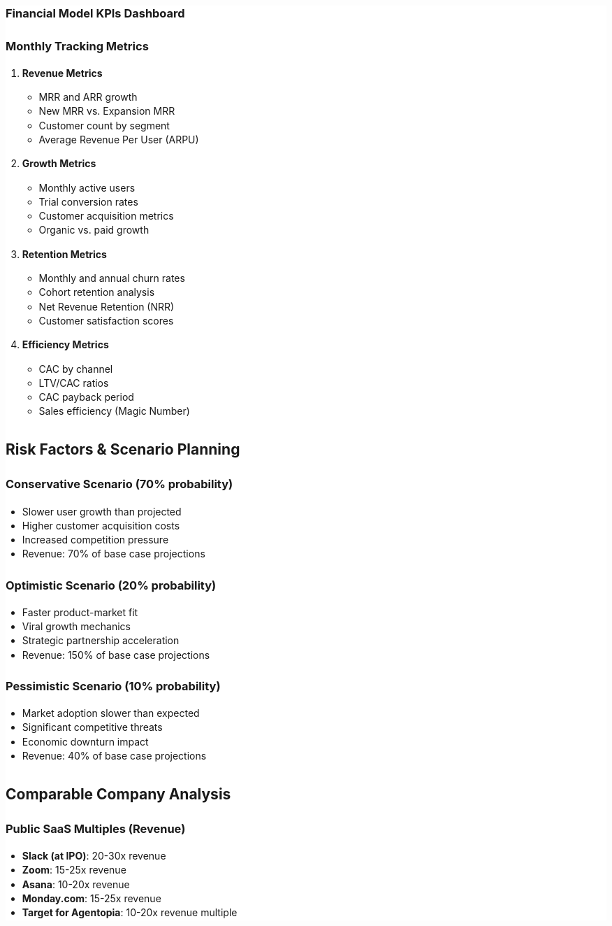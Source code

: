 ### Financial Model KPIs Dashboard

### Monthly Tracking Metrics
1. **Revenue Metrics**
   - MRR and ARR growth
   - New MRR vs. Expansion MRR
   - Customer count by segment
   - Average Revenue Per User (ARPU)

2. **Growth Metrics**
   - Monthly active users
   - Trial conversion rates
   - Customer acquisition metrics
   - Organic vs. paid growth

3. **Retention Metrics**
   - Monthly and annual churn rates
   - Cohort retention analysis
   - Net Revenue Retention (NRR)
   - Customer satisfaction scores

4. **Efficiency Metrics**
   - CAC by channel
   - LTV/CAC ratios
   - CAC payback period
   - Sales efficiency (Magic Number)

## Risk Factors & Scenario Planning

### Conservative Scenario (70% probability)
- Slower user growth than projected
- Higher customer acquisition costs
- Increased competition pressure
- Revenue: 70% of base case projections

### Optimistic Scenario (20% probability)
- Faster product-market fit
- Viral growth mechanics
- Strategic partnership acceleration
- Revenue: 150% of base case projections

### Pessimistic Scenario (10% probability)
- Market adoption slower than expected
- Significant competitive threats
- Economic downturn impact
- Revenue: 40% of base case projections

## Comparable Company Analysis

### Public SaaS Multiples (Revenue)
- **Slack (at IPO)**: 20-30x revenue
- **Zoom**: 15-25x revenue
- **Asana**: 10-20x revenue
- **Monday.com**: 15-25x revenue
- **Target for Agentopia**: 10-20x revenue multiple
